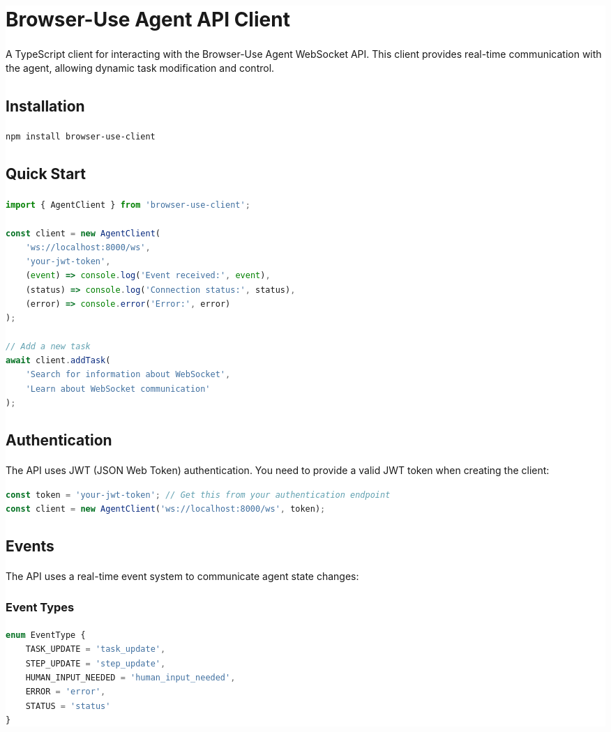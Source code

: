 # Browser-Use Agent API Client

A TypeScript client for interacting with the Browser-Use Agent WebSocket API. This client provides real-time communication with the agent, allowing dynamic task modification and control.

## Installation

```bash
npm install browser-use-client
```

## Quick Start

```typescript
import { AgentClient } from 'browser-use-client';

const client = new AgentClient(
    'ws://localhost:8000/ws',
    'your-jwt-token',
    (event) => console.log('Event received:', event),
    (status) => console.log('Connection status:', status),
    (error) => console.error('Error:', error)
);

// Add a new task
await client.addTask(
    'Search for information about WebSocket',
    'Learn about WebSocket communication'
);
```

## Authentication

The API uses JWT (JSON Web Token) authentication. You need to provide a valid JWT token when creating the client:

```typescript
const token = 'your-jwt-token'; // Get this from your authentication endpoint
const client = new AgentClient('ws://localhost:8000/ws', token);
```

## Events

The API uses a real-time event system to communicate agent state changes:

### Event Types

```typescript
enum EventType {
    TASK_UPDATE = 'task_update',
    STEP_UPDATE = 'step_update',
    HUMAN_INPUT_NEEDED = 'human_input_needed',
    ERROR = 'error',
    STATUS = 'status'
}
```

